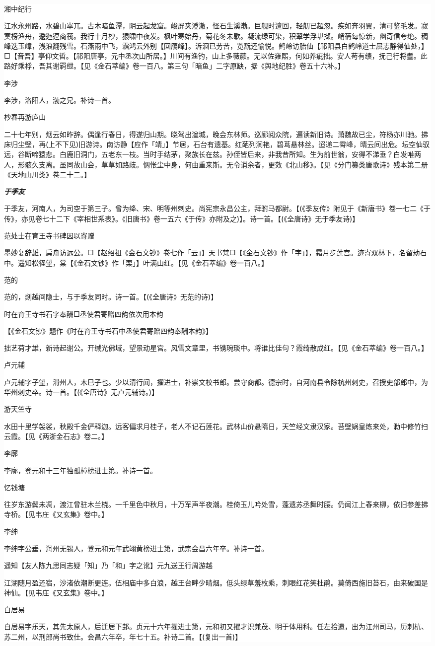 湘中纪行  

江水永州路，水碧山崒兀。古木暗鱼潭，阴云起龙窟。峻屏夹澄澈，怪石生溪渤。巨舰时邅回，轻舠已超忽。疾如奔羽翼，清可鉴毛发。寂寞榜渔舟，逶迤逗商筏。我行十月杪，猿啸中夜发。枫叶寒始丹，菊花冬未歇。凝流绿可染，积翠学浮堪撷。峭蒨每惊新，幽奇信夸绝。稠峰迭玉嶂，浅浪翻残雪。石燕雨中飞，霜鸿云外别【回鴈峰】。泝洄已劳苦，览翫还愉悦。鹤岭访胎仙【祁阳县白鹤岭道士屈志静得仙处，】□【音吾】亭仰文哲。【祁阳唐亭，元中丞次山所居。】川间有渔钓，山上多薇蕨。无以佐雍熙，何如养疵拙。安人苟有绩，抚己行将耋。此路好乘桴，吾其谢羁绁。【见《金石萃编》卷一百八。第三句「暗鱼」二字原缺，据《舆地纪胜》卷五十六补。】  

李涉  

李涉，洛阳人，渤之兄。补诗一首。  

杪春再游庐山  

二十七年别，烟云如昨辞。偶逢行春日，得遂归山期。晓驾出湓城，晚会东林师。巡廊阅众院，遍读新旧诗。萧魏故已尘，符杨亦川驰。拂床归尘壁，再(上不下见)旧游诗。南访静【应作「靖」】节居，石台有遗基。红葩列涧艳，碧茑悬林丝。迢递二霄峰，晴云间出危。坛空仙驭远，谷断啼猿悲。白鹿旧洞门，五老东一枝。当时手结茅，聚族长在兹。孙侄皆后来，非我昔所知。生为前世翁，安得不涕垂？白发唯两人，形骸久支离。虽同故山会，草草如路歧。惆怅尘中身，何由重来斯。无令诮余者，更效《北山移》。【见《分门纂类唐歌诗》残本第二册《天地山川类》卷二十二。】  

***于季友***  

于季友，河南人，为司空于第三子。曾为绛、宋、明等州刺史。尚宪宗永昌公主，拜驸马都尉。【(《季友传》附见于《新唐书》卷一七二《于传》，亦见卷七十二下《宰相世系表》。《旧唐书》卷一五六《于传》亦附及之)】。诗一首。【(《全唐诗》无于季友诗)】  

范处士在育王寺书碑因以寄赠  

墨妙复辞雄，扁舟访远公。□【赵绍祖《金石文钞》卷七作「云」】天书梵□【《金石文钞》作「字」】，霜月步莲宫。迹寄双林下，名留劫石中。遥知松径望，棠【《金石文钞》作「栗」】叶满山红。【见《金石萃编》卷一百八。】  

范的  

范的，剡越间隐士，与于季友同时。诗一首。【(《全唐诗》无范的诗)】  

时在育王寺书石字奉酬□丞使君寄赠四韵依次用本韵  

【《金石文钞》题作《时在育王寺书石中丞使君寄赠四韵奉酬本韵》】  

拙艺荷才雄，新诗起谢公。开缄光佛域，望景动星宫。风雪文章里，书镌琬琰中。将谁比佳句？霞绮散成红。【见《金石萃编》卷一百八。】  

卢元辅  

卢元辅字子望，滑州人，木巳子也。少以清行闻，擢进士，补崇文校书郎。尝守商都。德宗时，自河南县令除杭州刺史，召授吏部郎中，为华州刺史卒。诗一首。【(《全唐诗》无卢元辅诗。)】  

游天竺寺  

水田十里学袈裟，秋殿千金俨释迦。远客偏求月桂子，老人不记石莲花。武林山价悬隋日，天竺经文隶汉家。苔壁娲皇炼来处，泐中修竹扫云霞。【见《两浙金石志》卷二。】  

李廓  

李廓，登元和十三年独孤樟榜进士第。补诗一首。  

忆钱塘  

往岁东游鬓未凋，渡江曾驻木兰桡。一千里色中秋月，十万军声半夜潮。桂倚玉儿吟处雪，蓬遗苏丞舞时腰。仍闻江上春来柳，依旧参差拂寺桥。【见韦庄《又玄集》卷中。】  

李绅  

李绅字公垂，润州无锡人，登元和元年武翊黄榜进士第，武宗会昌六年卒。补诗一首。  

遥知【友人陈九思同志疑「知」乃「和」字之讹】元九送王行周游越  

江湖随月盈还宿，沙渚依潮断更连。伍相庙中多白浪，越王台畔少晴烟。低头绿草羞枚乘，刺眼红花笑杜鹃。莫倚西施旧苔石，由来破国是神仙。【见韦庄《又玄集》卷中。】  

白居易  

白居易字乐天，其先太原人，后迁居下邽。贞元十六年擢进士第，元和初又擢才识兼茂、明于体用科。任左拾遗，出为江州司马，历刺杭、苏二州，以刑部尚书致仕。会昌六年卒，年七十五。补诗二首。【(复出一首)】  
